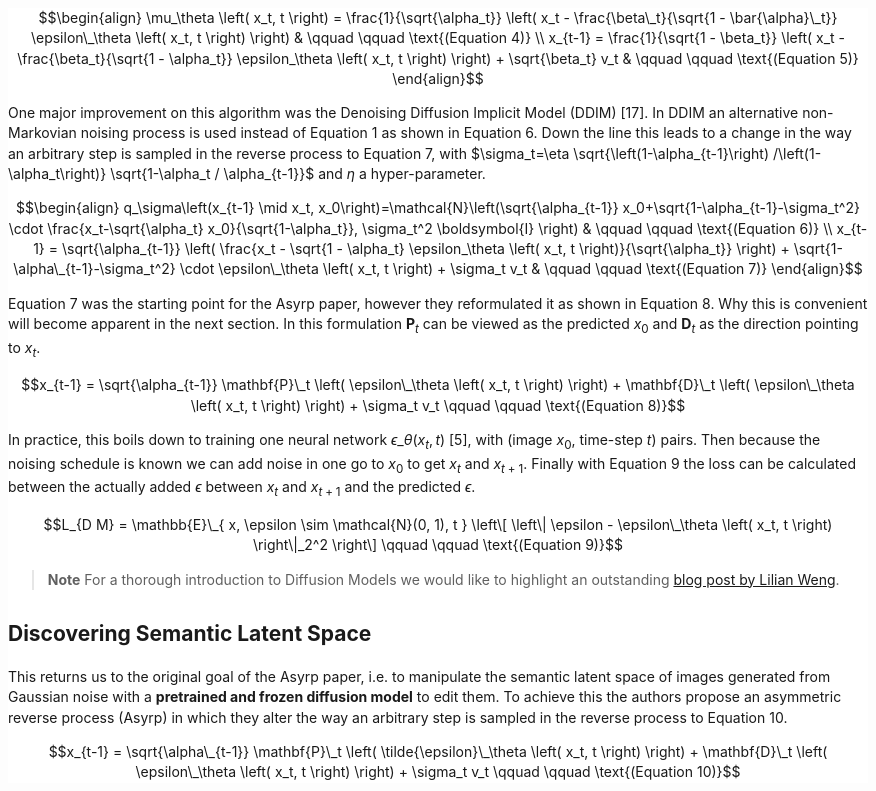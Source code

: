 $$\begin{align} 
\mu_\theta \left( x_t, t \right) = \frac{1}{\sqrt{\alpha_t}} \left( x_t - \frac{\beta\_t}{\sqrt{1 - \bar{\alpha}\_t}} \epsilon\_\theta \left( x_t, t \right) \right) & \qquad \qquad \text{(Equation 4)} \\ 
x_{t-1} = \frac{1}{\sqrt{1 - \beta_t}} \left( x_t - \frac{\beta_t}{\sqrt{1 - \alpha_t}} \epsilon_\theta \left( x_t, t \right) \right) + \sqrt{\beta_t} v_t & \qquad \qquad \text{(Equation 5)}
\end{align}$$

One major improvement on this algorithm was the Denoising Diffusion Implicit Model (DDIM) \[17\]. In DDIM an alternative non-Markovian noising process is used instead of Equation 1 as shown in Equation 6. Down the line this leads to a change in the way an arbitrary step is sampled in the reverse process to Equation 7, with $\sigma_t=\eta \sqrt{\left(1-\alpha_{t-1}\right) /\left(1-\alpha_t\right)} \sqrt{1-\alpha_t / \alpha_{t-1}}$ and $\eta$ a hyper-parameter.

$$\begin{align} 
q_\sigma\left(x_{t-1} \mid x_t, x_0\right)=\mathcal{N}\left(\sqrt{\alpha_{t-1}} x_0+\sqrt{1-\alpha_{t-1}-\sigma_t^2} \cdot \frac{x_t-\sqrt{\alpha_t} x_0}{\sqrt{1-\alpha_t}}, \sigma_t^2 \boldsymbol{I} \right) & \qquad \qquad \text{(Equation 6)} \\ 
x_{t-1} = \sqrt{\alpha_{t-1}} \left( \frac{x_t - \sqrt{1 - \alpha_t} \epsilon_\theta \left( x_t, t \right)}{\sqrt{\alpha_t}} \right) + \sqrt{1-\alpha\_{t-1}-\sigma_t^2} \cdot \epsilon\_\theta \left( x_t, t \right) + \sigma_t v_t & \qquad \qquad \text{(Equation 7)}
\end{align}$$

Equation 7 was the starting point for the Asyrp paper, however they reformulated it as shown in Equation 8. Why this is convenient will become apparent in the next section. In this formulation $\textbf{P}_t$ can be viewed as the predicted $x_0$ and $\textbf{D}_t$ as the direction pointing to $x_t$.

$$x_{t-1} = \sqrt{\alpha_{t-1}} \mathbf{P}\_t \left( \epsilon\_\theta \left( x_t, t \right) \right) + \mathbf{D}\_t \left( \epsilon\_\theta \left( x_t, t \right) \right) + \sigma_t v_t \qquad \qquad \text{(Equation 8)}$$

In practice, this boils down to training one neural network $\epsilon\_\theta \left( x_t, t \right)$ \[5\], with (image $x_0$, time-step $t$) pairs. Then because the noising schedule is known we can add noise in one go to $x_0$ to get $x_t$ and $x_{t+1}$. Finally with Equation 9 the loss can be calculated between the actually added $\epsilon$ between $x_t$ and $x_{t+1}$ and the predicted $\epsilon$. 

$$L_{D M} = \mathbb{E}\_{ x, \epsilon \sim \mathcal{N}(0, 1), t } \left\[ \left\| \epsilon - \epsilon\_\theta \left( x_t, t \right) \right\|_2^2 \right\] \qquad \qquad \text{(Equation 9)}$$

> **Note**
> For a thorough introduction to Diffusion Models we would like to highlight an outstanding [blog post by Lilian Weng](https://lilianweng.github.io/posts/2021-07-11-diffusion-models/).

## <a name="discover">Discovering Semantic Latent Space</a>

This returns us to the original goal of the Asyrp paper, i.e. to manipulate the semantic latent space of images generated from Gaussian noise with a **pretrained and frozen diffusion model** to edit them. To achieve this the authors propose an asymmetric reverse process (Asyrp) in which they alter the way an arbitrary step is sampled in the reverse process to Equation 10.

$$x_{t-1} = \sqrt{\alpha\_{t-1}} \mathbf{P}\_t \left( \tilde{\epsilon}\_\theta \left( x_t, t \right) \right) + \mathbf{D}\_t \left( \epsilon\_\theta \left( x_t, t \right) \right) + \sigma_t v_t \qquad \qquad \text{(Equation 10)}$$
